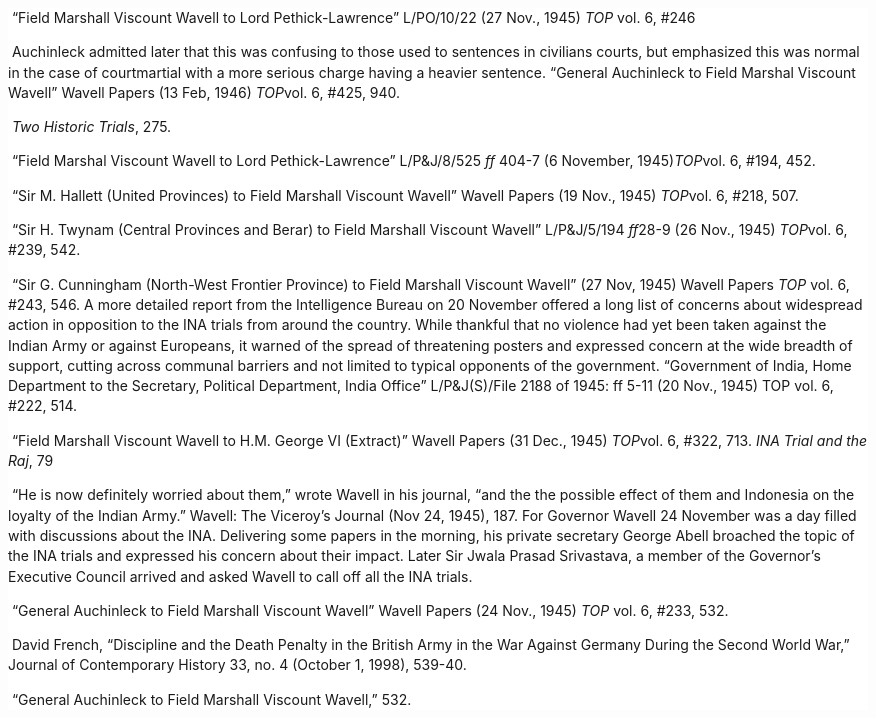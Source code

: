  “Field Marshall Viscount Wavell to Lord Pethick-Lawrence” L/PO/10/22
(27 Nov., 1945) *TOP* vol. 6, \#246

 Auchinleck admitted later that this was confusing to those used to
sentences in civilians courts, but emphasized this was normal in the
case of courtmartial with a more serious charge having a heavier
sentence. “General Auchinleck to Field Marshal Viscount Wavell” Wavell
Papers (13 Feb, 1946) *TOP*vol. 6, \#425, 940.

 *Two Historic Trials*, 275.

 “Field Marshal Viscount Wavell to Lord Pethick-Lawrence” L/P&J/8/525
*ff* 404-7 (6 November, 1945)*TOP*vol. 6, \#194, 452.

 “Sir M. Hallett (United Provinces) to Field Marshall Viscount Wavell”
Wavell Papers (19 Nov., 1945) *TOP*vol. 6, \#218, 507.

 “Sir H. Twynam (Central Provinces and Berar) to Field Marshall Viscount
Wavell” L/P&J/5/194 *ff*28-9 (26 Nov., 1945) *TOP*vol. 6, \#239, 542.

 “Sir G. Cunningham (North-West Frontier Province) to Field Marshall
Viscount Wavell” (27 Nov, 1945) Wavell Papers *TOP* vol. 6, \#243, 546.
A more detailed report from the Intelligence Bureau on 20 November
offered a long list of concerns about widespread action in opposition to
the INA trials from around the country. While thankful that no violence
had yet been taken against the Indian Army or against Europeans, it
warned of the spread of threatening posters and expressed concern at the
wide breadth of support, cutting across communal barriers and not
limited to typical opponents of the government. “Government of India,
Home Department to the Secretary, Political Department, India Office”
L/P&J(S)/File 2188 of 1945: ff 5-11 (20 Nov., 1945) TOP vol. 6, \#222,
514.

 “Field Marshall Viscount Wavell to H.M. George VI (Extract)” Wavell
Papers (31 Dec., 1945) *TOP*vol. 6, \#322, 713. *INA Trial and the Raj*,
79

 “He is now definitely worried about them,” wrote Wavell in his journal,
“and the the possible effect of them and Indonesia on the loyalty of the
Indian Army.” Wavell: The Viceroy’s Journal (Nov 24, 1945), 187. For
Governor Wavell 24 November was a day filled with discussions about the
INA. Delivering some papers in the morning, his private secretary George
Abell broached the topic of the INA trials and expressed his concern
about their impact. Later Sir Jwala Prasad Srivastava, a member of the
Governor’s Executive Council arrived and asked Wavell to call off all
the INA trials.

 “General Auchinleck to Field Marshall Viscount Wavell” Wavell Papers
(24 Nov., 1945) *TOP* vol. 6, \#233, 532.

 David French, “Discipline and the Death Penalty in the British Army in
the War Against Germany During the Second World War,” Journal of
Contemporary History 33, no. 4 (October 1, 1998), 539-40.

 “General Auchinleck to Field Marshall Viscount Wavell,” 532.
